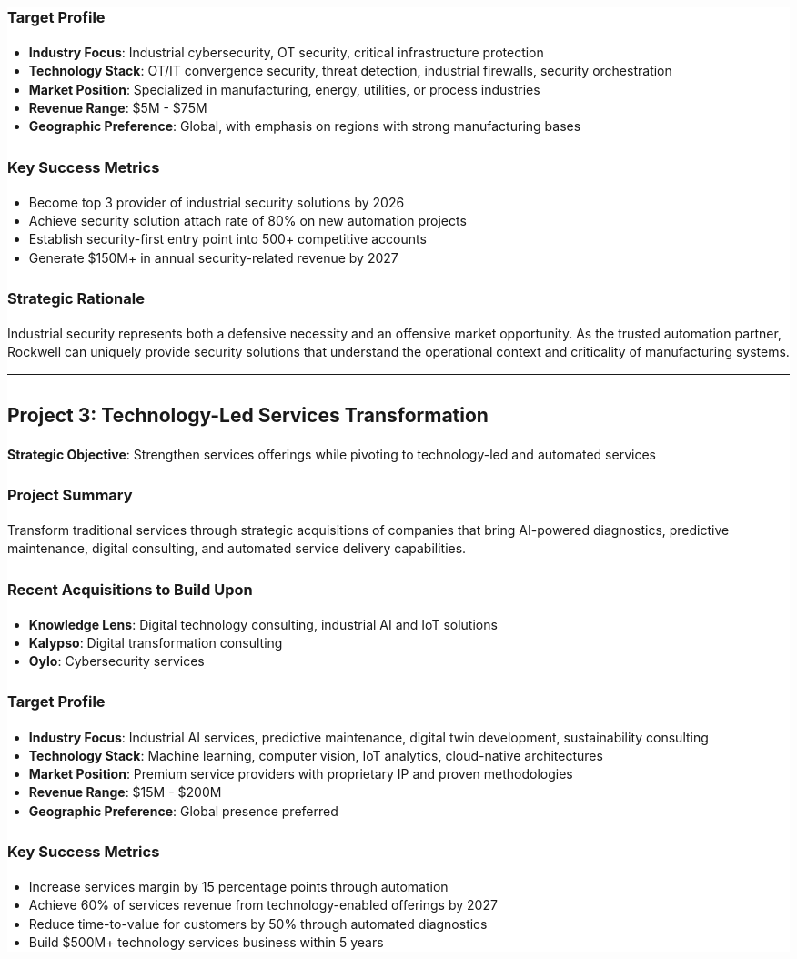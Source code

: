 ### Target Profile
- **Industry Focus**: Industrial cybersecurity, OT security, critical infrastructure protection
- **Technology Stack**: OT/IT convergence security, threat detection, industrial firewalls, security orchestration
- **Market Position**: Specialized in manufacturing, energy, utilities, or process industries
- **Revenue Range**: $5M - $75M
- **Geographic Preference**: Global, with emphasis on regions with strong manufacturing bases

### Key Success Metrics
- Become top 3 provider of industrial security solutions by 2026
- Achieve security solution attach rate of 80% on new automation projects
- Establish security-first entry point into 500+ competitive accounts
- Generate $150M+ in annual security-related revenue by 2027

### Strategic Rationale
Industrial security represents both a defensive necessity and an offensive market opportunity. As the trusted automation partner, Rockwell can uniquely provide security solutions that understand the operational context and criticality of manufacturing systems.

---

## Project 3: Technology-Led Services Transformation
**Strategic Objective**: Strengthen services offerings while pivoting to technology-led and automated services

### Project Summary
Transform traditional services through strategic acquisitions of companies that bring AI-powered diagnostics, predictive maintenance, digital consulting, and automated service delivery capabilities.

### Recent Acquisitions to Build Upon
- **Knowledge Lens**: Digital technology consulting, industrial AI and IoT solutions
- **Kalypso**: Digital transformation consulting
- **Oylo**: Cybersecurity services

### Target Profile
- **Industry Focus**: Industrial AI services, predictive maintenance, digital twin development, sustainability consulting
- **Technology Stack**: Machine learning, computer vision, IoT analytics, cloud-native architectures
- **Market Position**: Premium service providers with proprietary IP and proven methodologies
- **Revenue Range**: $15M - $200M
- **Geographic Preference**: Global presence preferred

### Key Success Metrics
- Increase services margin by 15 percentage points through automation
- Achieve 60% of services revenue from technology-enabled offerings by 2027
- Reduce time-to-value for customers by 50% through automated diagnostics
- Build $500M+ technology services business within 5 years
